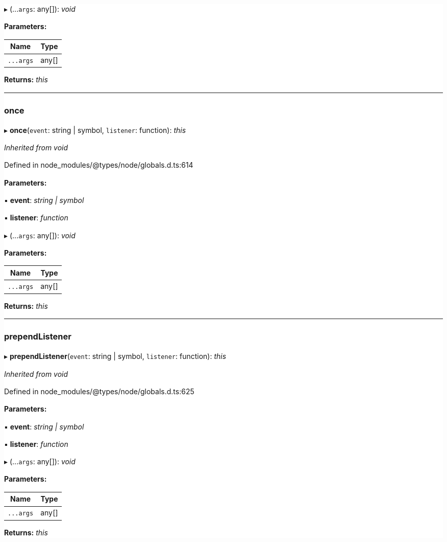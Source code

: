 ▸ (...`args`: any[]): *void*

**Parameters:**

Name | Type |
------ | ------ |
`...args` | any[] |

**Returns:** *this*

___

###  once

▸ **once**(`event`: string | symbol, `listener`: function): *this*

*Inherited from void*

Defined in node_modules/@types/node/globals.d.ts:614

**Parameters:**

▪ **event**: *string | symbol*

▪ **listener**: *function*

▸ (...`args`: any[]): *void*

**Parameters:**

Name | Type |
------ | ------ |
`...args` | any[] |

**Returns:** *this*

___

###  prependListener

▸ **prependListener**(`event`: string | symbol, `listener`: function): *this*

*Inherited from void*

Defined in node_modules/@types/node/globals.d.ts:625

**Parameters:**

▪ **event**: *string | symbol*

▪ **listener**: *function*

▸ (...`args`: any[]): *void*

**Parameters:**

Name | Type |
------ | ------ |
`...args` | any[] |

**Returns:** *this*
